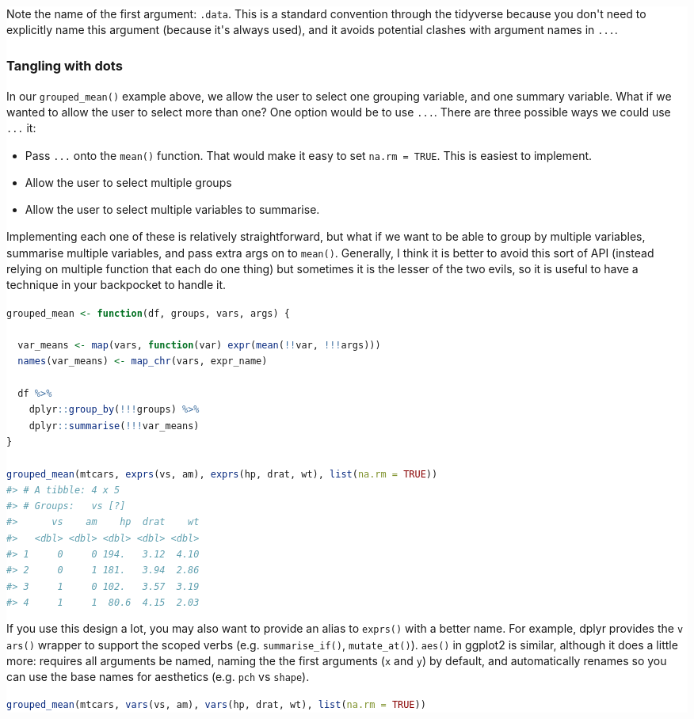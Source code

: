 Note the name of the first argument: `.data`. This is a standard convention through the tidyverse because you don't need to explicitly name this argument (because it's always used), and it avoids potential clashes with argument names in `...`.

### Tangling with dots

In our `grouped_mean()` example above, we allow the user to select one grouping variable, and one summary variable. What if we wanted to allow the user to select more than one? One option would be to use `...`. There are three possible ways we could use `...` it:

* Pass `...` onto the `mean()` function. That would make it easy to set 
  `na.rm = TRUE`. This is easiest to implement.
  
* Allow the user to select multiple groups

* Allow the user to select multiple variables to summarise.

Implementing each one of these is relatively straightforward, but what if we want to be able to group by multiple variables, summarise multiple variables, and pass extra args on to `mean()`. Generally, I think it is better to avoid this sort of API (instead relying on multiple function that each do one thing) but sometimes it is the lesser of the two evils, so it is useful to have a technique in your backpocket to handle it.


```r
grouped_mean <- function(df, groups, vars, args) {

  var_means <- map(vars, function(var) expr(mean(!!var, !!!args)))
  names(var_means) <- map_chr(vars, expr_name)
  
  df %>%
    dplyr::group_by(!!!groups) %>%
    dplyr::summarise(!!!var_means)
}

grouped_mean(mtcars, exprs(vs, am), exprs(hp, drat, wt), list(na.rm = TRUE))
#> # A tibble: 4 x 5
#> # Groups:   vs [?]
#>      vs    am    hp  drat    wt
#>   <dbl> <dbl> <dbl> <dbl> <dbl>
#> 1     0     0 194.   3.12  4.10
#> 2     0     1 181.   3.94  2.86
#> 3     1     0 102.   3.57  3.19
#> 4     1     1  80.6  4.15  2.03
```

If you use this design a lot, you may also want to provide an alias to `exprs()` with a better name. For example, dplyr provides the `vars()` wrapper to support the scoped verbs (e.g. `summarise_if()`, `mutate_at()`). `aes()` in ggplot2 is similar, although it does a little more: requires all arguments be named, naming the the first arguments (`x` and `y`) by default, and automatically renames so you can use the base names for aesthetics (e.g. `pch` vs `shape`). 


```r
grouped_mean(mtcars, vars(vs, am), vars(hp, drat, wt), list(na.rm = TRUE))
```


[^1]: You might be familiar with the name Quine from "quines", computer programs that when run return a copy of their own source code.